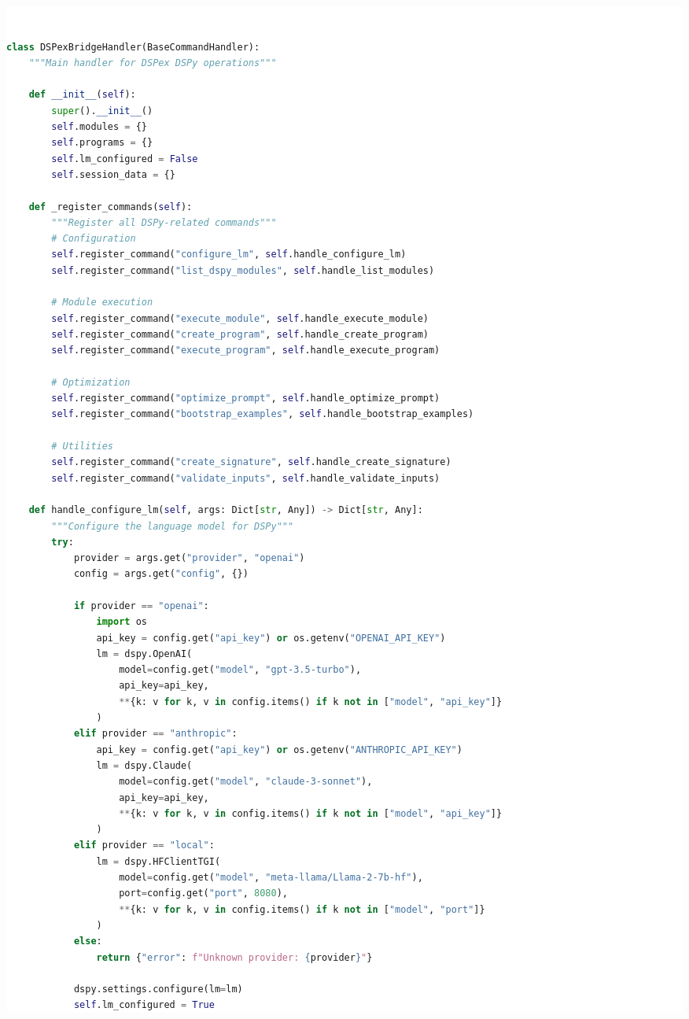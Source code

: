 ```python


class DSPexBridgeHandler(BaseCommandHandler):
    """Main handler for DSPex DSPy operations"""
    
    def __init__(self):
        super().__init__()
        self.modules = {}
        self.programs = {}
        self.lm_configured = False
        self.session_data = {}
        
    def _register_commands(self):
        """Register all DSPy-related commands"""
        # Configuration
        self.register_command("configure_lm", self.handle_configure_lm)
        self.register_command("list_dspy_modules", self.handle_list_modules)
        
        # Module execution
        self.register_command("execute_module", self.handle_execute_module)
        self.register_command("create_program", self.handle_create_program)
        self.register_command("execute_program", self.handle_execute_program)
        
        # Optimization
        self.register_command("optimize_prompt", self.handle_optimize_prompt)
        self.register_command("bootstrap_examples", self.handle_bootstrap_examples)
        
        # Utilities
        self.register_command("create_signature", self.handle_create_signature)
        self.register_command("validate_inputs", self.handle_validate_inputs)
        
    def handle_configure_lm(self, args: Dict[str, Any]) -> Dict[str, Any]:
        """Configure the language model for DSPy"""
        try:
            provider = args.get("provider", "openai")
            config = args.get("config", {})
            
            if provider == "openai":
                import os
                api_key = config.get("api_key") or os.getenv("OPENAI_API_KEY")
                lm = dspy.OpenAI(
                    model=config.get("model", "gpt-3.5-turbo"),
                    api_key=api_key,
                    **{k: v for k, v in config.items() if k not in ["model", "api_key"]}
                )
            elif provider == "anthropic":
                api_key = config.get("api_key") or os.getenv("ANTHROPIC_API_KEY")
                lm = dspy.Claude(
                    model=config.get("model", "claude-3-sonnet"),
                    api_key=api_key,
                    **{k: v for k, v in config.items() if k not in ["model", "api_key"]}
                )
            elif provider == "local":
                lm = dspy.HFClientTGI(
                    model=config.get("model", "meta-llama/Llama-2-7b-hf"),
                    port=config.get("port", 8080),
                    **{k: v for k, v in config.items() if k not in ["model", "port"]}
                )
            else:
                return {"error": f"Unknown provider: {provider}"}
            
            dspy.settings.configure(lm=lm)
            self.lm_configured = True
```